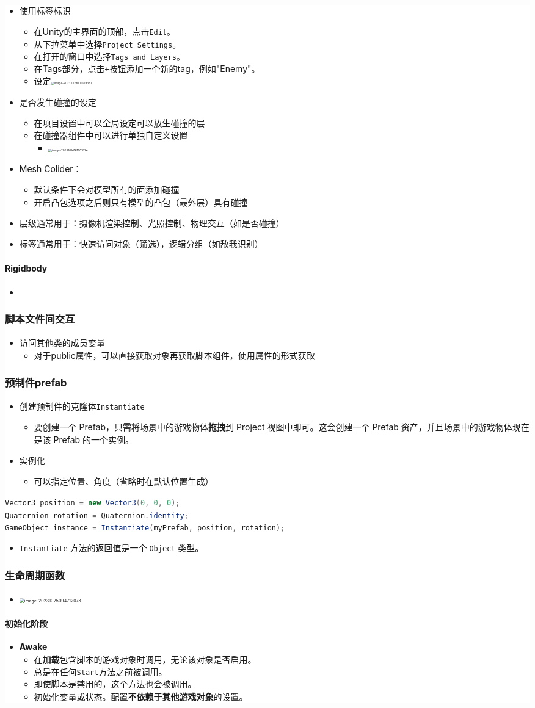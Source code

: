- 使用标签标识
  - 在Unity的主界面的顶部，点击`Edit`。
  - 从下拉菜单中选择`Project Settings`。
  - 在打开的窗口中选择`Tags and Layers`。
  - 在Tags部分，点击`+`按钮添加一个新的tag，例如"Enemy"。
  - 设定<img src="https://thdlrt.oss-cn-beijing.aliyuncs.com/image-20231009001609387.png" alt="image-20231009001609387" style="zoom:33%;" />

- 是否发生碰撞的设定
  - 在项目设置中可以全局设定可以放生碰撞的层
  - 在碰撞器组件中可以进行单独自定义设置
    - <img src="https://thdlrt.oss-cn-beijing.aliyuncs.com/image-20231014161001824.png" alt="image-20231014161001824" style="zoom:33%;" />

- Mesh Colider：
  - 默认条件下会对模型所有的面添加碰撞
  - 开启凸包选项之后则只有模型的凸包（最外层）具有碰撞

- 层级通常用于：摄像机渲染控制、光照控制、物理交互（如是否碰撞）
- 标签通常用于：快速访问对象（筛选），逻辑分组（如敌我识别）

#### Rigidbody

- 

### 脚本文件间交互

- 访问其他类的成员变量
  - 对于public属性，可以直接获取对象再获取脚本组件，使用属性的形式获取

### 预制件prefab

- 创建预制件的克隆体`Instantiate`
  - 要创建一个 Prefab，只需将场景中的游戏物体**拖拽**到 Project 视图中即可。这会创建一个 Prefab 资产，并且场景中的游戏物体现在是该 Prefab 的一个实例。

- 实例化
  - 可以指定位置、角度（省略时在默认位置生成）
```c#
Vector3 position = new Vector3(0, 0, 0);
Quaternion rotation = Quaternion.identity;
GameObject instance = Instantiate(myPrefab, position, rotation);
```
- `Instantiate` 方法的返回值是一个 `Object` 类型。

### 生命周期函数

- <img src="https://thdlrt.oss-cn-beijing.aliyuncs.com/image-20231025094712073.png" alt="image-20231025094712073" style="zoom:50%;" />

#### 初始化阶段
- **Awake**
  - 在**加载**包含脚本的游戏对象时调用，无论该对象是否启用。
  - 总是在任何`Start`方法之前被调用。
  - 即使脚本是禁用的，这个方法也会被调用。
  - 初始化变量或状态。配置**不依赖于其他游戏对象**的设置。
